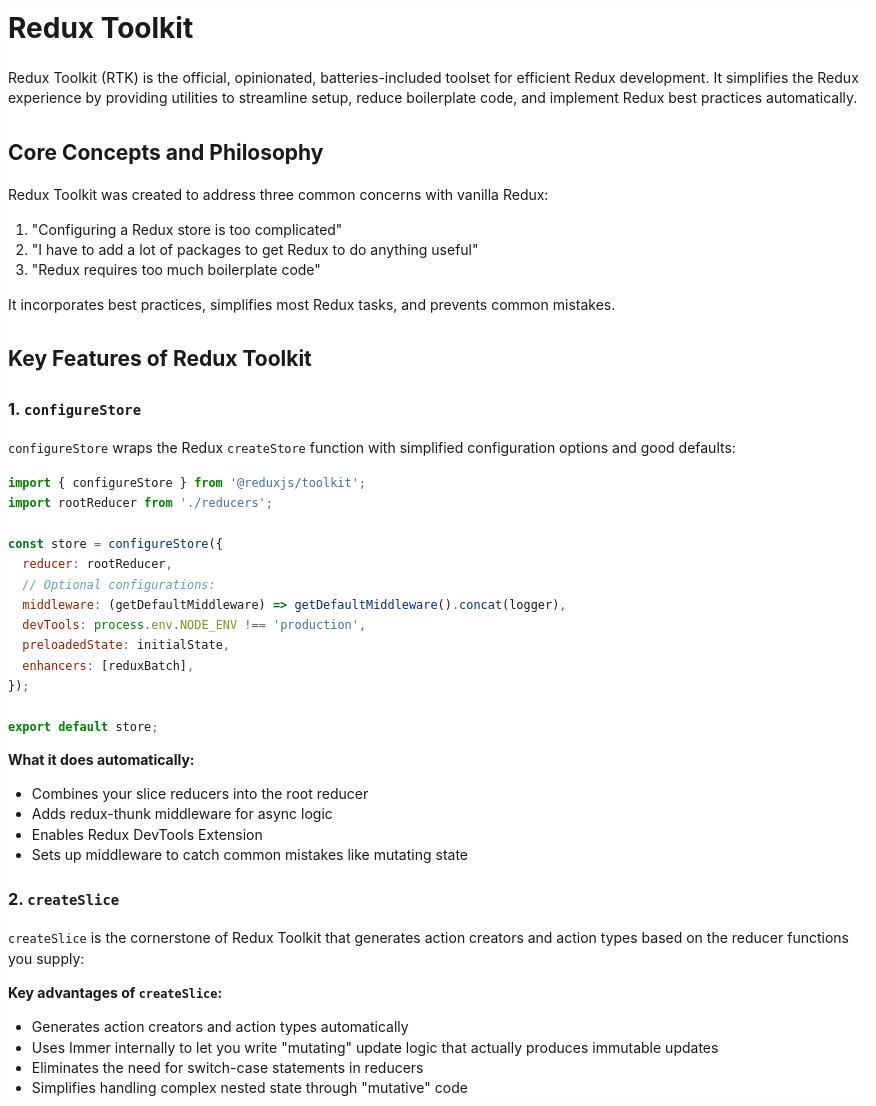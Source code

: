 # Redux Toolkit

Redux Toolkit (RTK) is the official, opinionated, batteries-included toolset for efficient Redux development. It simplifies the Redux experience by providing utilities to streamline setup, reduce boilerplate code, and implement Redux best practices automatically.

## Core Concepts and Philosophy

Redux Toolkit was created to address three common concerns with vanilla Redux:
1. "Configuring a Redux store is too complicated"
2. "I have to add a lot of packages to get Redux to do anything useful"
3. "Redux requires too much boilerplate code"

It incorporates best practices, simplifies most Redux tasks, and prevents common mistakes.

## Key Features of Redux Toolkit

### 1. `configureStore`

`configureStore` wraps the Redux `createStore` function with simplified configuration options and good defaults:

```javascript
import { configureStore } from '@reduxjs/toolkit';
import rootReducer from './reducers';

const store = configureStore({
  reducer: rootReducer,
  // Optional configurations:
  middleware: (getDefaultMiddleware) => getDefaultMiddleware().concat(logger),
  devTools: process.env.NODE_ENV !== 'production',
  preloadedState: initialState,
  enhancers: [reduxBatch],
});

export default store;
```

**What it does automatically:**
- Combines your slice reducers into the root reducer
- Adds redux-thunk middleware for async logic
- Enables Redux DevTools Extension
- Sets up middleware to catch common mistakes like mutating state

### 2. `createSlice`

`createSlice` is the cornerstone of Redux Toolkit that generates action creators and action types based on the reducer functions you supply:

**Key advantages of `createSlice`:**
- Generates action creators and action types automatically
- Uses Immer internally to let you write "mutating" update logic that actually produces immutable updates
- Eliminates the need for switch-case statements in reducers
- Simplifies handling complex nested state through "mutative" code
